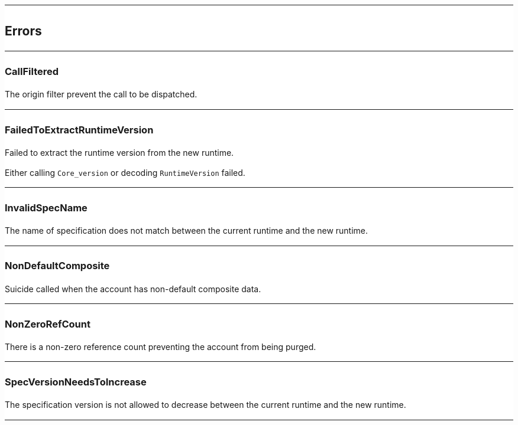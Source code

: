 ---------
## Errors

---------
### CallFiltered
The origin filter prevent the call to be dispatched.

---------
### FailedToExtractRuntimeVersion
Failed to extract the runtime version from the new runtime.

Either calling `Core_version` or decoding `RuntimeVersion` failed.

---------
### InvalidSpecName
The name of specification does not match between the current runtime
and the new runtime.

---------
### NonDefaultComposite
Suicide called when the account has non-default composite data.

---------
### NonZeroRefCount
There is a non-zero reference count preventing the account from being purged.

---------
### SpecVersionNeedsToIncrease
The specification version is not allowed to decrease between the current runtime
and the new runtime.

---------